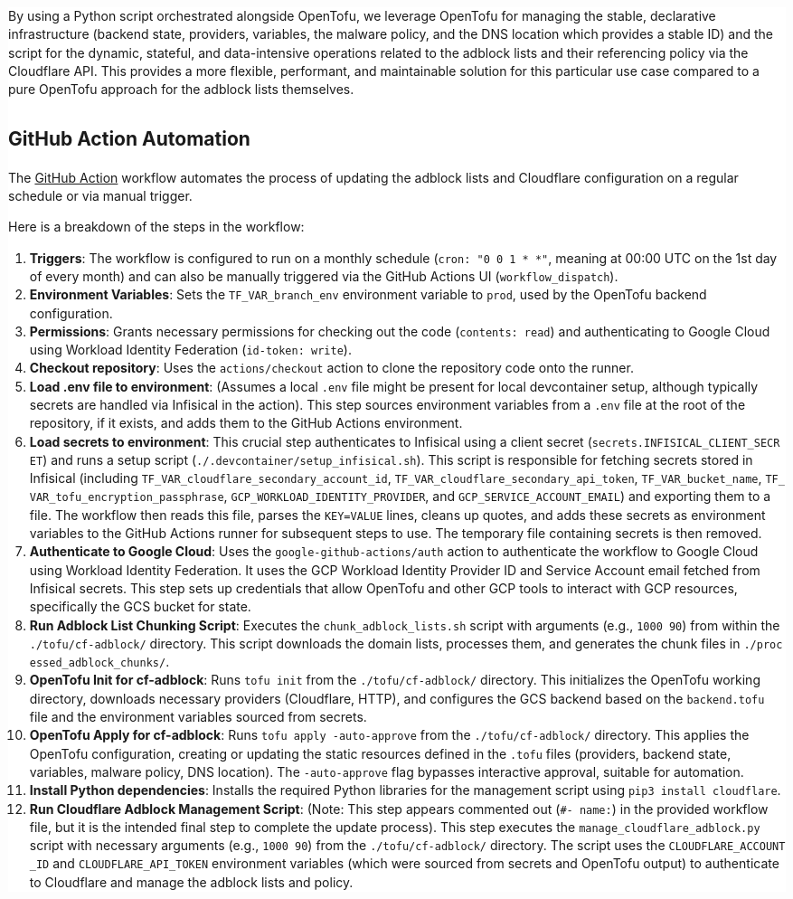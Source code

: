 By using a Python script orchestrated alongside OpenTofu, we leverage OpenTofu for managing the stable, declarative infrastructure (backend state, providers, variables, the malware policy, and the DNS location which provides a stable ID) and the script for the dynamic, stateful, and data-intensive operations related to the adblock lists and their referencing policy via the Cloudflare API. This provides a more flexible, performant, and maintainable solution for this particular use case compared to a pure OpenTofu approach for the adblock lists themselves.

## GitHub Action Automation

The [GitHub Action](/.github/workflows/cf_adblock.yaml) workflow automates the process of updating the adblock lists and Cloudflare configuration on a regular schedule or via manual trigger.

Here is a breakdown of the steps in the workflow:

1.  **Triggers**: The workflow is configured to run on a monthly schedule (`cron: "0 0 1 * *"`, meaning at 00:00 UTC on the 1st day of every month) and can also be manually triggered via the GitHub Actions UI (`workflow_dispatch`).
2.  **Environment Variables**: Sets the `TF_VAR_branch_env` environment variable to `prod`, used by the OpenTofu backend configuration.
3.  **Permissions**: Grants necessary permissions for checking out the code (`contents: read`) and authenticating to Google Cloud using Workload Identity Federation (`id-token: write`).
4.  **Checkout repository**: Uses the `actions/checkout` action to clone the repository code onto the runner.
5.  **Load .env file to environment**: (Assumes a local `.env` file might be present for local devcontainer setup, although typically secrets are handled via Infisical in the action). This step sources environment variables from a `.env` file at the root of the repository, if it exists, and adds them to the GitHub Actions environment.
6.  **Load secrets to environment**: This crucial step authenticates to Infisical using a client secret (`secrets.INFISICAL_CLIENT_SECRET`) and runs a setup script (`./.devcontainer/setup_infisical.sh`). This script is responsible for fetching secrets stored in Infisical (including `TF_VAR_cloudflare_secondary_account_id`, `TF_VAR_cloudflare_secondary_api_token`, `TF_VAR_bucket_name`, `TF_VAR_tofu_encryption_passphrase`, `GCP_WORKLOAD_IDENTITY_PROVIDER`, and `GCP_SERVICE_ACCOUNT_EMAIL`) and exporting them to a file. The workflow then reads this file, parses the `KEY=VALUE` lines, cleans up quotes, and adds these secrets as environment variables to the GitHub Actions runner for subsequent steps to use. The temporary file containing secrets is then removed.
7.  **Authenticate to Google Cloud**: Uses the `google-github-actions/auth` action to authenticate the workflow to Google Cloud using Workload Identity Federation. It uses the GCP Workload Identity Provider ID and Service Account email fetched from Infisical secrets. This step sets up credentials that allow OpenTofu and other GCP tools to interact with GCP resources, specifically the GCS bucket for state.
8.  **Run Adblock List Chunking Script**: Executes the `chunk_adblock_lists.sh` script with arguments (e.g., `1000 90`) from within the `./tofu/cf-adblock/` directory. This script downloads the domain lists, processes them, and generates the chunk files in `./processed_adblock_chunks/`.
9.  **OpenTofu Init for cf-adblock**: Runs `tofu init` from the `./tofu/cf-adblock/` directory. This initializes the OpenTofu working directory, downloads necessary providers (Cloudflare, HTTP), and configures the GCS backend based on the `backend.tofu` file and the environment variables sourced from secrets.
10. **OpenTofu Apply for cf-adblock**: Runs `tofu apply -auto-approve` from the `./tofu/cf-adblock/` directory. This applies the OpenTofu configuration, creating or updating the static resources defined in the `.tofu` files (providers, backend state, variables, malware policy, DNS location). The `-auto-approve` flag bypasses interactive approval, suitable for automation.
11. **Install Python dependencies**: Installs the required Python libraries for the management script using `pip3 install cloudflare`.
12. **Run Cloudflare Adblock Management Script**: (Note: This step appears commented out (`#- name:`) in the provided workflow file, but it is the intended final step to complete the update process). This step executes the `manage_cloudflare_adblock.py` script with necessary arguments (e.g., `1000 90`) from the `./tofu/cf-adblock/` directory. The script uses the `CLOUDFLARE_ACCOUNT_ID` and `CLOUDFLARE_API_TOKEN` environment variables (which were sourced from secrets and OpenTofu output) to authenticate to Cloudflare and manage the adblock lists and policy.
